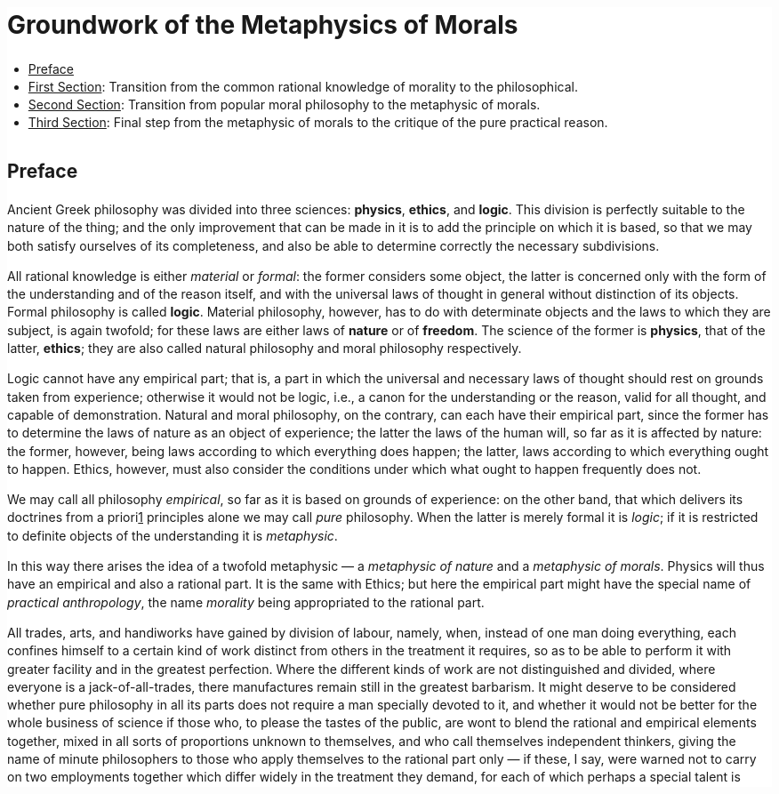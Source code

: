 # Groundwork of the Metaphysics of Morals

*   [Preface](./preface.html)
*   [First Section](./first.html): Transition from the common rational knowledge of morality to the philosophical.
*   [Second Section](./second.html): Transition from popular moral philosophy to the metaphysic of morals.
*   [Third Section](./third.html): Final step from the metaphysic of morals to the critique of the pure practical reason.

## Preface

<a id="p1" href="#p1" class="permalink"></a>
Ancient Greek philosophy was divided into three sciences: **physics**, **ethics**, and
**logic**. This division is perfectly suitable to the nature of the thing; and the only improvement
that can be made in it is to add the principle on which it is based, so that we may both satisfy
ourselves of its completeness, and also be able to determine correctly the necessary subdivisions.

<a id="p2" href="#p2" class="permalink"></a>
All rational knowledge is either _material_ or _formal_: the former considers some
object, the latter is concerned only with the form of the understanding and of the reason
itself, and with the universal laws of thought in general without distinction of its objects.
Formal philosophy is called **logic**. Material philosophy, however, has to do with determinate
objects and the laws to which they are subject, is again twofold; for these laws are either laws
of **nature** or of **freedom**. The science of the former is **physics**, that of the latter,
**ethics**; they are also called natural philosophy and moral philosophy respectively.

<a id="p3" href="#p3" class="permalink"></a>
Logic cannot have any empirical part; that is, a part in which the universal and
necessary laws of thought should rest on grounds taken from experience; otherwise it would not
be logic, i.e., a canon for the understanding or the reason, valid for all thought, and capable
of demonstration. Natural and moral philosophy, on the contrary, can each have their empirical
part, since the former has to determine the laws of nature as an object of experience; the latter
the laws of the human will, so far as it is affected by nature: the former, however, being laws
according to which everything does happen; the latter, laws according to which everything ought
to happen. Ethics, however, must also consider the conditions under which what ought to happen
frequently does not.

<a id="p4" href="#p4" class="permalink"></a>
We may call all philosophy _empirical_, so far as it is based on grounds of
experience: on the other band, that which delivers its doctrines from
<span class="translation" lang="la">a priori</span><a class="note" id="cite1" href="#note1">1</a>
principles alone we may call _pure_ philosophy. When the latter is merely formal it is _logic_; if
it is restricted to definite objects of the understanding it is _metaphysic_.

<a id="p5" href="#p5" class="permalink"></a>
In this way there arises the idea of a twofold metaphysic &mdash; a _metaphysic of
nature_ and a _metaphysic of morals_. Physics will thus have an empirical and also a rational part.
It is the same with Ethics; but here the empirical part might have the special name of _practical
anthropology_, the name _morality_ being appropriated to the rational part.

<a id="p6" href="#p6" class="permalink"></a>
All trades, arts, and handiworks have gained by division of labour, namely, when,
instead of one man doing everything, each confines himself to a certain kind of work distinct from
others in the treatment it requires, so as to be able to perform it with greater facility and in
the greatest perfection. Where the different kinds of work are not distinguished and divided, where
everyone is a jack-of-all-trades, there manufactures remain still in the greatest barbarism. It
might deserve to be considered whether pure philosophy in all its parts does not require a man
specially devoted to it, and whether it would not be better for the whole business of science if
those who, to please the tastes of the public, are wont to blend the rational and empirical
elements together, mixed in all sorts of proportions unknown to themselves, and who call themselves
independent thinkers, giving the name of minute philosophers to those who apply themselves to the
rational part only &mdash; if these, I say, were warned not to carry on two employments together
which differ widely in the treatment they demand, for each of which perhaps a special talent is